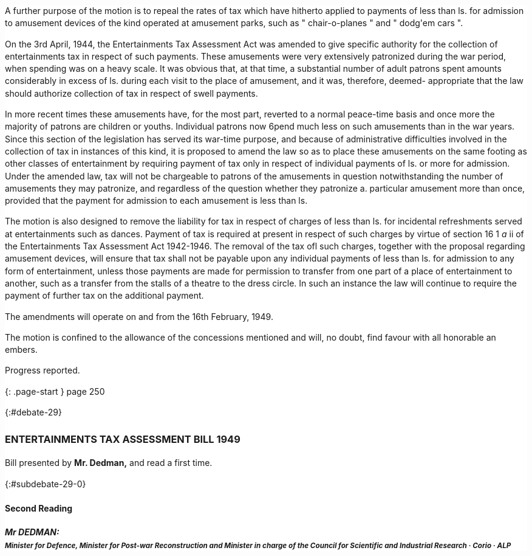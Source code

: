 A further purpose of the motion is to repeal the rates of tax which have hitherto applied to payments of less than ls. for admission to amusement devices of the kind operated at amusement parks, such as " chair-o-planes " and " dodg'em cars ". 

On the 3rd April, 1944, the Entertainments Tax Assessment Act was amended to give specific authority for the collection of entertainments tax in respect of such payments. These amusements were very extensively patronized during the war period, when spending was on a heavy scale. It was obvious that, at that time, a substantial number of adult patrons spent amounts considerably in excess of ls. during each visit to the place of amusement, and it was, therefore, deemed- appropriate that the law should authorize collection of tax in respect of swell payments. 

In more recent times these amusements have, for the most part, reverted to a normal peace-time basis and once more the majority of patrons are children or youths. Individual patrons now  6pend  much less on such amusements than in the war years. Since this section of the legislation has served its war-time purpose, and because of administrative difficulties involved in the collection of tax in instances of this kind, it is proposed to amend the law so as to place these amusements on the same footing as other classes of entertainment by requiring payment of tax only in respect of individual payments of ls. or more for admission. Under the amended law, tax will not be chargeable to patrons of the amusements in question notwithstanding the number of amusements they may patronize, and regardless of the question whether they patronize a. particular amusement more than once, provided that the payment for admission to each amusement is less than ls. 

The motion is also designed to remove the liability for tax in respect of charges of less than ls. for incidental refreshments served at entertainments such as dances. Payment of tax is required at present in respect of such charges by virtue of section 16 1  *a*  ii of the Entertainments Tax Assessment Act 1942-1946. The removal of the tax ofl such charges, together with the proposal regarding amusement devices, will ensure that tax shall not be payable upon any individual payments of less than ls. for admission to any form of entertainment, unless those payments are made for permission to transfer from one part of a place of entertainment to another, such as a transfer from the stalls of a theatre to the dress circle. In such an instance the law will continue to require the payment of further tax on the additional payment. 

The amendments will operate on and from the 16th February, 1949. 

The motion is confined to the allowance of the concessions mentioned and will, no doubt, find favour with all honorable an embers. 

Progress reported. 

{: .page-start }
page 250

{:#debate-29}
### ENTERTAINMENTS TAX ASSESSMENT BILL 1949

Bill presented by  **Mr. Dedman,**  and read a first time. 

{:#subdebate-29-0}
#### Second Reading

##### Mr DEDMAN:<br><small class="text-muted">Minister for Defence, Minister for Post-war Reconstruction and Minister in charge of the Council for Scientific and Industrial Research &middot; Corio &middot; ALP</small>
